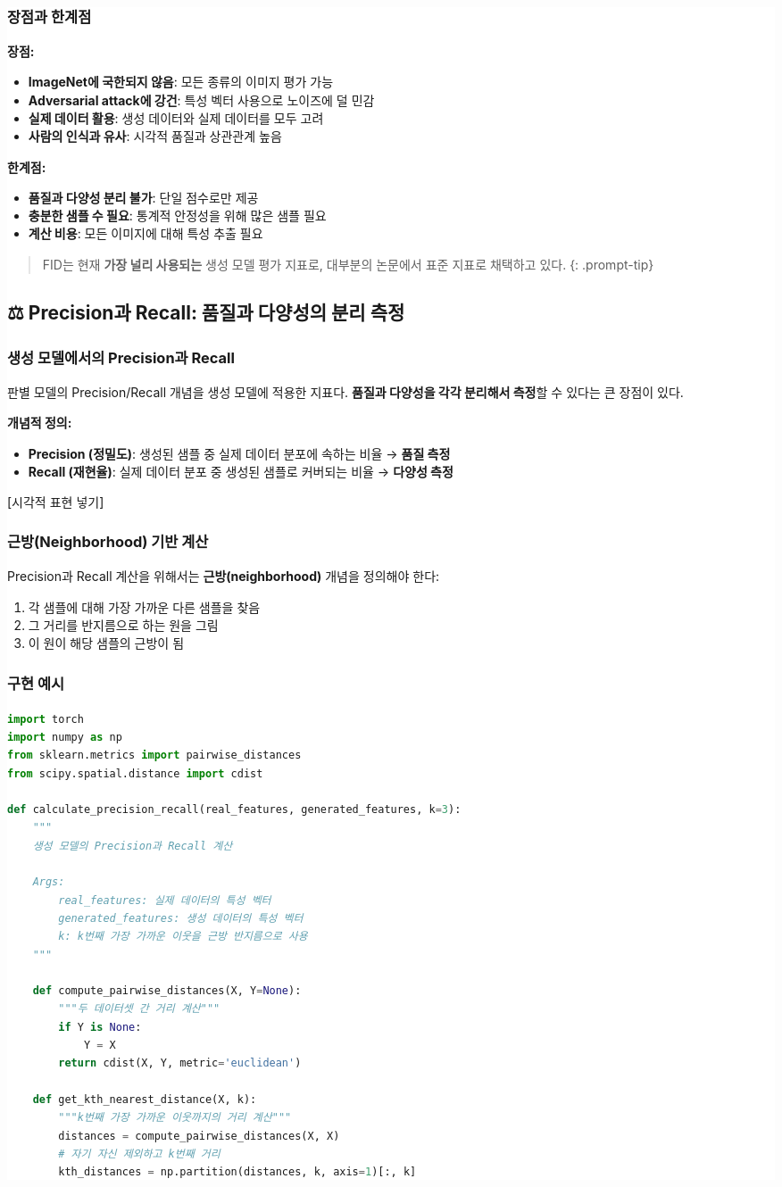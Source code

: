 ### 장점과 한계점

**장점:**

- **ImageNet에 국한되지 않음**: 모든 종류의 이미지 평가 가능
- **Adversarial attack에 강건**: 특성 벡터 사용으로 노이즈에 덜 민감
- **실제 데이터 활용**: 생성 데이터와 실제 데이터를 모두 고려
- **사람의 인식과 유사**: 시각적 품질과 상관관계 높음

**한계점:**

- **품질과 다양성 분리 불가**: 단일 점수로만 제공
- **충분한 샘플 수 필요**: 통계적 안정성을 위해 많은 샘플 필요
- **계산 비용**: 모든 이미지에 대해 특성 추출 필요

> FID는 현재 **가장 널리 사용되는** 생성 모델 평가 지표로, 대부분의 논문에서 표준 지표로 채택하고 있다. {: .prompt-tip}

## ⚖️ Precision과 Recall: 품질과 다양성의 분리 측정

### 생성 모델에서의 Precision과 Recall

판별 모델의 Precision/Recall 개념을 생성 모델에 적용한 지표다. **품질과 다양성을 각각 분리해서 측정**할 수 있다는 큰 장점이 있다.

**개념적 정의:**

- **Precision (정밀도)**: 생성된 샘플 중 실제 데이터 분포에 속하는 비율 → **품질 측정**
- **Recall (재현율)**: 실제 데이터 분포 중 생성된 샘플로 커버되는 비율 → **다양성 측정**

[시각적 표현 넣기]

### 근방(Neighborhood) 기반 계산

Precision과 Recall 계산을 위해서는 **근방(neighborhood)** 개념을 정의해야 한다:

1. 각 샘플에 대해 가장 가까운 다른 샘플을 찾음
2. 그 거리를 반지름으로 하는 원을 그림
3. 이 원이 해당 샘플의 근방이 됨

### 구현 예시

```python
import torch
import numpy as np
from sklearn.metrics import pairwise_distances
from scipy.spatial.distance import cdist

def calculate_precision_recall(real_features, generated_features, k=3):
    """
    생성 모델의 Precision과 Recall 계산
    
    Args:
        real_features: 실제 데이터의 특성 벡터
        generated_features: 생성 데이터의 특성 벡터  
        k: k번째 가장 가까운 이웃을 근방 반지름으로 사용
    """
    
    def compute_pairwise_distances(X, Y=None):
        """두 데이터셋 간 거리 계산"""
        if Y is None:
            Y = X
        return cdist(X, Y, metric='euclidean')
    
    def get_kth_nearest_distance(X, k):
        """k번째 가장 가까운 이웃까지의 거리 계산"""
        distances = compute_pairwise_distances(X, X)
        # 자기 자신 제외하고 k번째 거리
        kth_distances = np.partition(distances, k, axis=1)[:, k]
```